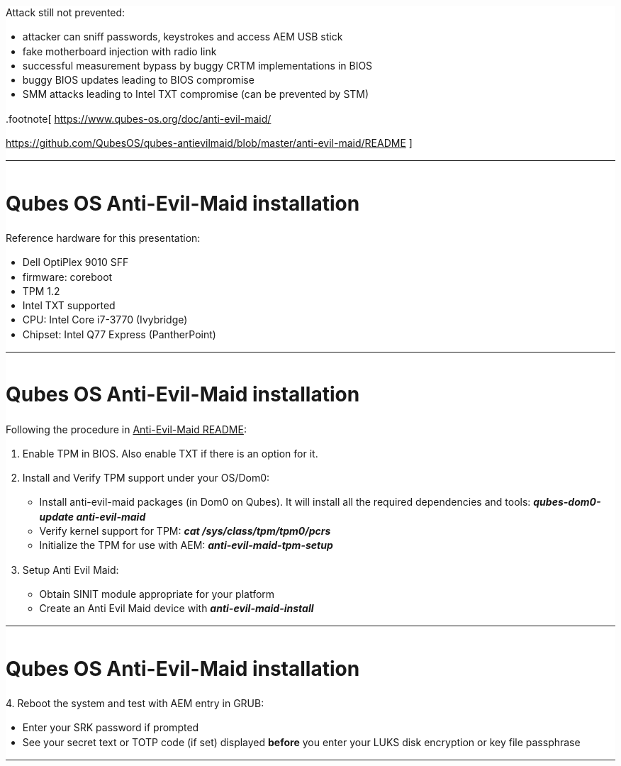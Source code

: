 Attack still not prevented:

- attacker can sniff passwords, keystrokes and access AEM USB stick
- fake motherboard injection with radio link
- successful measurement bypass by buggy CRTM implementations in BIOS
- buggy BIOS updates leading to BIOS compromise
- SMM attacks leading to Intel TXT compromise (can be prevented by STM)

.footnote[ https://www.qubes-os.org/doc/anti-evil-maid/

https://github.com/QubesOS/qubes-antievilmaid/blob/master/anti-evil-maid/README
]

---

# Qubes OS Anti-Evil-Maid installation

Reference hardware for this presentation:

- Dell OptiPlex 9010 SFF
- firmware: coreboot
- TPM 1.2
- Intel TXT supported
- CPU: Intel Core i7-3770 (Ivybridge)
- Chipset: Intel Q77 Express (PantherPoint)

---

# Qubes OS Anti-Evil-Maid installation

Following the procedure in
[Anti-Evil-Maid README](https://github.com/QubesOS/qubes-antievilmaid/blob/master/README):

1. Enable TPM in BIOS. Also enable TXT if there is an option for it.
2. Install and Verify TPM support under your OS/Dom0:

   + Install anti-evil-maid packages (in Dom0 on Qubes). It will install all the
     required dependencies and tools: _**qubes-dom0-update anti-evil-maid**_
   + Verify kernel support for TPM: _**cat /sys/class/tpm/tpm0/pcrs**_
   + Initialize the TPM for use with AEM: _**anti-evil-maid-tpm-setup**_

3. Setup Anti Evil Maid:

   + Obtain SINIT module appropriate for your platform
   + Create an Anti Evil Maid device with _**anti-evil-maid-install**_

---

# Qubes OS Anti-Evil-Maid installation

&#52;. Reboot the system and test with AEM entry in GRUB:

- Enter your SRK password if prompted
- See your secret text or TOTP code (if set) displayed **before** you enter your
  LUKS disk encryption or key file passphrase

---